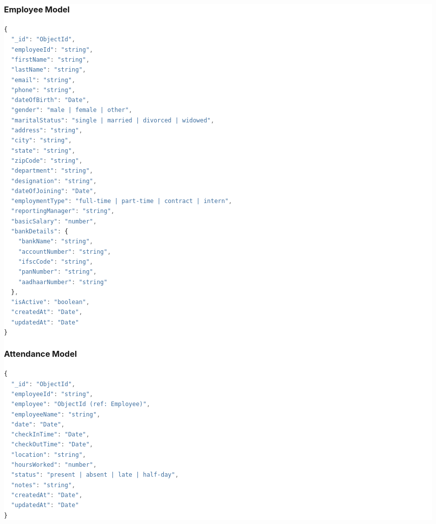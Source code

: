 ### Employee Model
```javascript
{
  "_id": "ObjectId",
  "employeeId": "string",
  "firstName": "string",
  "lastName": "string",
  "email": "string",
  "phone": "string",
  "dateOfBirth": "Date",
  "gender": "male | female | other",
  "maritalStatus": "single | married | divorced | widowed",
  "address": "string",
  "city": "string",
  "state": "string",
  "zipCode": "string",
  "department": "string",
  "designation": "string",
  "dateOfJoining": "Date",
  "employmentType": "full-time | part-time | contract | intern",
  "reportingManager": "string",
  "basicSalary": "number",
  "bankDetails": {
    "bankName": "string",
    "accountNumber": "string",
    "ifscCode": "string",
    "panNumber": "string",
    "aadhaarNumber": "string"
  },
  "isActive": "boolean",
  "createdAt": "Date",
  "updatedAt": "Date"
}
```

### Attendance Model
```javascript
{
  "_id": "ObjectId",
  "employeeId": "string",
  "employee": "ObjectId (ref: Employee)",
  "employeeName": "string",
  "date": "Date",
  "checkInTime": "Date",
  "checkOutTime": "Date",
  "location": "string",
  "hoursWorked": "number",
  "status": "present | absent | late | half-day",
  "notes": "string",
  "createdAt": "Date",
  "updatedAt": "Date"
}
```
